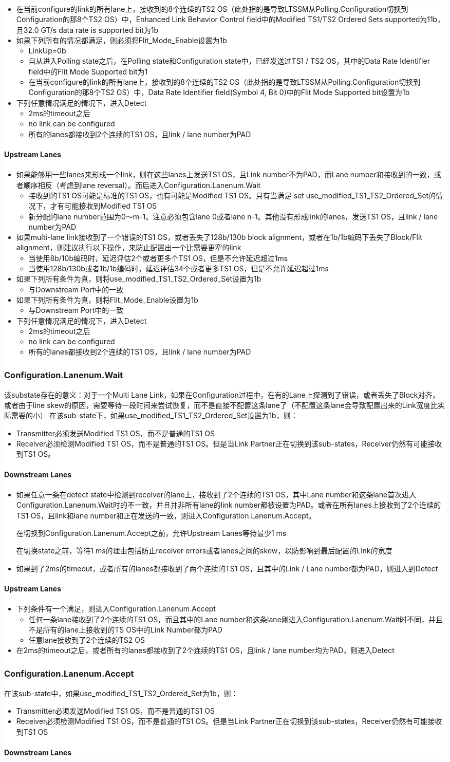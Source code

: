   - 在当前configure的link的所有lane上，接收到的8个连续的TS2 OS（此处指的是导致LTSSM从Polling.Configuration切换到Configuration的那8个TS2 OS）中，Enhanced Link Behavior Control field中的Modified TS1/TS2 Ordered Sets supported为11b，且32.0 GT/s data rate is supported bit为1b
- 如果下列所有的情况都满足，则必须将Flit_Mode_Enable设置为1b
  - LinkUp=0b
  - 自从进入Polling state之后，在Polling state和Configuration state中，已经发送过TS1 / TS2 OS，其中的Data Rate Identifier field中的Flit Mode Supported bit为1
  - 在当前configure的link的所有lane上，接收到的8个连续的TS2 OS（此处指的是导致LTSSM从Polling.Configuration切换到Configuration的那8个TS2 OS）中，Data Rate Identifier field(Symbol 4, Bit 0)中的Flit Mode Supported bit设置为1b
- 下列任意情况满足的情况下，进入Detect
  - 2ms的timeout之后
  - no link can be configured
  - 所有的lanes都接收到2个连续的TS1 OS，且link / lane number为PAD
#### Upstream Lanes
- 如果能够用一些lanes来形成一个link，则在这些lanes上发送TS1 OS，且Link number不为PAD，而Lane number和接收到的一致，或者顺序相反（考虑到lane reversal）。而后进入Configuration.Lanenum.Wait
  - 接收到的TS1 OS可能是标准的TS1 OS，也有可能是Modified TS1 OS。只有当满足 set use_modified_TS1_TS2_Ordered_Set的情况下，才有可能接收到Modified TS1 OS
  - 新分配的lane number范围为0～m-1。注意必须包含lane 0或者lane n-1。其他没有形成link的lanes，发送TS1 OS，且link / lane number为PAD
- 如果multi-lane link接收到了一个错误的TS1 OS，或者丢失了128b/130b block alignment，或者在1b/1b编码下丢失了Block/Flit alignment，则建议执行以下操作，来防止配置出一个比需要更窄的link
  - 当使用8b/10b编码时，延迟评估2个或者更多个TS1 OS，但是不允许延迟超过1ms
  - 当使用128b/130b或者1b/1b编码时，延迟评估34个或者更多TS1 OS，但是不允许延迟超过1ms
- 如果下列所有条件为真，则将use_modified_TS1_TS2_Ordered_Set设置为1b
  - 与Downstream Port中的一致
- 如果下列所有条件为真，则将Flit_Mode_Enable设置为1b
  - 与Downstream Port中的一致
- 下列任意情况满足的情况下，进入Detect
  - 2ms的timeout之后
  - no link can be configured
  - 所有的lanes都接收到2个连续的TS1 OS，且link / lane number为PAD
### Configuration.Lanenum.Wait
该substate存在的意义：对于一个Multi Lane Link，如果在Configuration过程中，在有的Lane上探测到了错误，或者丢失了Block对齐，或者由于line skew的原因，需要等待一段时间来尝试恢复，而不是直接不配置这条lane了（不配置这条lane会导致配置出来的Link宽度比实际需要的小）
在该sub-state下，如果use_modified_TS1_TS2_Ordered_Set设置为1b，则：

- Transmitter必须发送Modified TS1 OS，而不是普通的TS1 OS
- Receiver必须检测Modified TS1 OS，而不是普通的TS1 OS。但是当Link Partner正在切换到该sub-states，Receiver仍然有可能接收到TS1 OS。
#### Downstream Lanes
- 如果任意一条在detect state中检测到receiver的lane上，接收到了2个连续的TS1 OS，其中Lane number和这条lane首次进入Configuration.Lanenum.Wait时的不一致，并且并非所有lane的link number都被设置为PAD。或者在所有lanes上接收到了2个连续的TS1 OS，且link和lane number和正在发送的一致，则进入Configuration.Lanenum.Accept。

  在切换到Configuration.Lanenum.Accept之前，允许Upstream Lanes等待最少1 ms

  在切换state之前，等待1 ms的理由包括防止receiver errors或者lanes之间的skew，以防影响到最后配置的Link的宽度

- 如果到了2ms的timeout，或者所有的lanes都接收到了两个连续的TS1 OS，且其中的Link / Lane number都为PAD，则进入到Detect
#### Upstream Lanes
- 下列条件有一个满足，则进入Configuration.Lanenum.Accept
  - 任何一条lane接收到了2个连续的TS1 OS，而且其中的Lane number和这条lane刚进入Configuration.Lanenum.Wait时不同，并且不是所有的lane上接收到的TS OS中的Link Number都为PAD
  - 任意lane接收到了2个连续的TS2 OS
- 在2ms的timeout之后，或者所有的lanes都接收到了2个连续的TS1 OS，且link / lane number均为PAD，则进入Detect
### Configuration.Lanenum.Accept
在该sub-state中，如果use_modified_TS1_TS2_Ordered_Set为1b，则：
- Transmitter必须发送Modified TS1 OS，而不是普通的TS1 OS
- Receiver必须检测Modified TS1 OS，而不是普通的TS1 OS。但是当Link Partner正在切换到该sub-states，Receiver仍然有可能接收到TS1 OS
#### Downstream Lanes